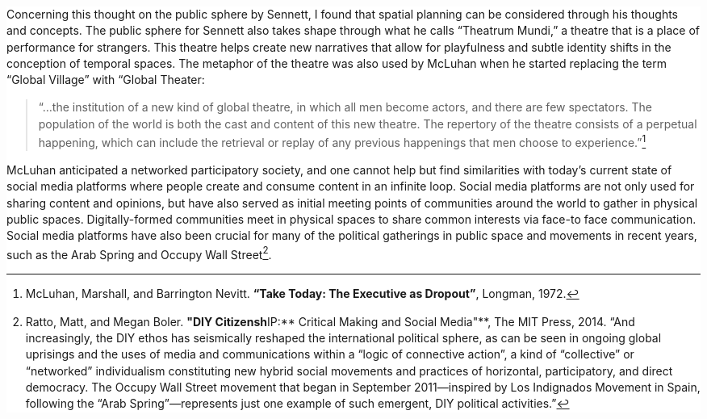[^28]:Soules, Marshall. **“Jürge Habermas and the Public Sphere.”** Dr. Marshall Soules, Malaspina University-College, 2007,
”Behind Habermas’ analysis lies an oral bias: he believes the Public Sphere can be most effectively constituted and maintained through dialogue, acts of speech, through debate and discussion."

[^29]:Kellner, Douglas.**”Habermas, the Public Sphere, and Democracy: A Critical Intervention”**, Accessed November 4, 2018

[^30]:Chandler, Curry **“Public Space, the Public Sphere, and the Urban as Public Realm”** *“Habermas’ study of the bourgeois Public Sphere is not only an account of specific historical phenomena, it also represents a normative ideal for rational-critical debate and deliberative politics. As such, Habermas’ theory has been interpreted as distinctly aspatial, not concerned with physical spaces but rather only an abstract discursive space”*

[^31]:Sennett, Richard. **“The Fall of the Public Man”**. Penguin, 2002.

Concerning this thought on the public sphere by Sennett, I found that spatial planning can be considered through his thoughts and concepts. The public sphere for Sennett also takes shape through what he calls “Theatrum Mundi,” a theatre that is a place of performance for strangers. This theatre helps create new narratives that allow for playfulness and subtle identity shifts in the conception of temporal spaces.
The metaphor of the theatre was also used by McLuhan when he started replacing the term “Global Village” with “Global Theater:

> “…the institution of a new kind of global theatre, in which all men become actors, and there are few spectators. The population of the world is both the cast and content of this new theatre. The repertory of the theatre consists of a perpetual happening, which can include the retrieval or replay of any previous happenings that men choose to experience.”[^32]

 [^32]:McLuhan, Marshall, and Barrington Nevitt. **“Take Today: The Executive as Dropout”**, Longman, 1972.

McLuhan anticipated a networked participatory society, and one cannot help but find similarities with today’s current state of social media platforms where people create and consume content in an infinite loop. Social media platforms are not only used for sharing content and opinions, but have also served as initial meeting points of communities around the world to gather in physical public spaces. Digitally-formed communities meet in physical spaces to share common interests via face-to face communication. Social media platforms have also been crucial for many of the political gatherings in public space and movements in recent years, such as the Arab Spring and Occupy Wall Street[^33].

[^33]:Ratto, Matt, and Megan Boler. **"DIY Citizensh**IP:**  Critical Making and Social Media"**, The MIT Press, 2014. 
“And increasingly, the DIY ethos has seismically reshaped the international political sphere, as can be seen in ongoing global uprisings and the uses of media and communications within a “logic of connective action”, a kind of “collective” or “networked” individualism constituting new hybrid social movements and practices of horizontal, participatory, and direct democracy. The Occupy Wall Street movement that began in September 2011—inspired by Los Indignados Movement in Spain, following the “Arab Spring”—represents just one example of such emergent, DIY political activities.”


[^8]: Laclau, Ernesto, and Chantal Mouffe. 1992. **“Hegemony and socialist strategy: towards a radical democratic politics”**. London: Verso.
[^14]: [SideWalk Labs](https://sidewalklabs.com/)
[^51]: **“SeeClickFix.”**, www.seeclickfix.com/.
[^83]: **[“Hackers & Designers • H&D](hackersanddesigners.nl/)”**, 
[^84]: **[Carl Disalvo](http://carldisalvo.com/research/)**